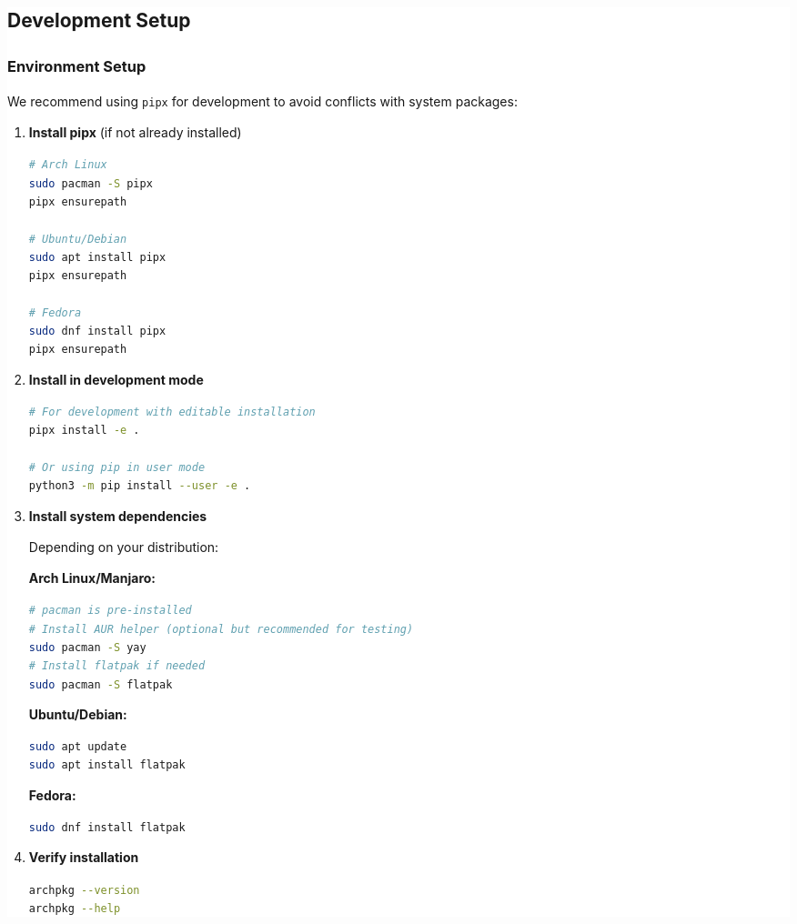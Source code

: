 ## Development Setup

### Environment Setup

We recommend using `pipx` for development to avoid conflicts with system packages:

1. **Install pipx** (if not already installed)
   ```bash
   # Arch Linux
   sudo pacman -S pipx
   pipx ensurepath

   # Ubuntu/Debian
   sudo apt install pipx
   pipx ensurepath

   # Fedora
   sudo dnf install pipx
   pipx ensurepath
   ```

2. **Install in development mode**
   ```bash
   # For development with editable installation
   pipx install -e .
   
   # Or using pip in user mode
   python3 -m pip install --user -e .
   ```

3. **Install system dependencies**
   
   Depending on your distribution:
   
   **Arch Linux/Manjaro:**
   ```bash
   # pacman is pre-installed
   # Install AUR helper (optional but recommended for testing)
   sudo pacman -S yay
   # Install flatpak if needed
   sudo pacman -S flatpak
   ```
   
   **Ubuntu/Debian:**
   ```bash
   sudo apt update
   sudo apt install flatpak
   ```
   
   **Fedora:**
   ```bash
   sudo dnf install flatpak
   ```

4. **Verify installation**
   ```bash
   archpkg --version
   archpkg --help
   ```
